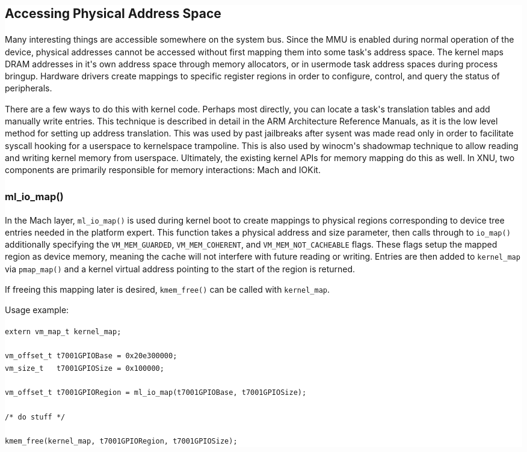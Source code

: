 ## Accessing Physical Address Space

Many interesting things are accessible somewhere on the system bus. Since the MMU is enabled during normal operation 
of the device, physical addresses cannot be accessed without first mapping them into some task's address space. The 
kernel maps DRAM addresses in it's own address space through memory allocators, or in usermode task address spaces
during process bringup. Hardware drivers create mappings to specific register regions in order to configure, control, 
and query the status of peripherals.

There are a few ways to do this with kernel code. Perhaps most directly, you can locate a task's translation tables
and add manually write entries. This technique is described in detail in the ARM Architecture Reference Manuals, as
it is the low level method for setting up address translation. This was used by past jailbreaks after sysent was made 
read only in order to facilitate syscall hooking for a userspace to kernelspace trampoline. This is also used by winocm's 
shadowmap technique to allow reading and writing kernel memory from userspace. Ultimately, the existing kernel APIs for 
memory mapping do this as well. In XNU, two components are primarily responsible for memory interactions: Mach and IOKit. 


### ml_io_map()

In the Mach layer, `ml_io_map()` is used during kernel boot to create mappings to physical regions corresponding 
to device tree entries needed in the platform expert. This function takes a physical address and size parameter, then 
calls through to `io_map()` additionally specifying the `VM_MEM_GUARDED`, `VM_MEM_COHERENT`, and `VM_MEM_NOT_CACHEABLE` flags. 
These flags setup the mapped region as device memory, meaning the cache will not interfere with future reading or writing. 
Entries are then added to `kernel_map` via `pmap_map()` and a kernel virtual address pointing to the start of the region is 
returned.

If freeing this mapping later is desired, `kmem_free()` can be called with `kernel_map`.

Usage example:

~~~
extern vm_map_t kernel_map;

vm_offset_t t7001GPIOBase = 0x20e300000;
vm_size_t   t7001GPIOSize = 0x100000;

vm_offset_t t7001GPIORegion = ml_io_map(t7001GPIOBase, t7001GPIOSize);

/* do stuff */

kmem_free(kernel_map, t7001GPIORegion, t7001GPIOSize);
~~~
